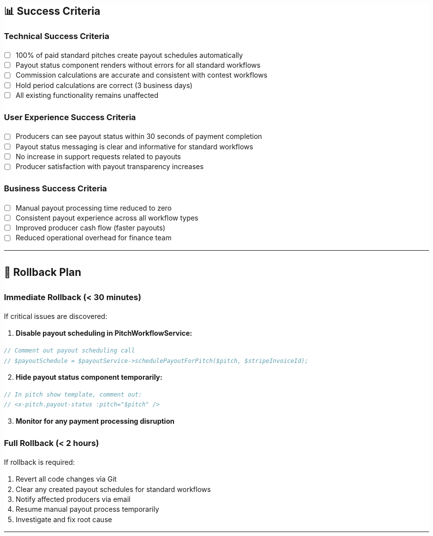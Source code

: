 
## 📊 Success Criteria

### Technical Success Criteria
- [ ] 100% of paid standard pitches create payout schedules automatically
- [ ] Payout status component renders without errors for all standard workflows
- [ ] Commission calculations are accurate and consistent with contest workflows
- [ ] Hold period calculations are correct (3 business days)
- [ ] All existing functionality remains unaffected

### User Experience Success Criteria
- [ ] Producers can see payout status within 30 seconds of payment completion
- [ ] Payout status messaging is clear and informative for standard workflows
- [ ] No increase in support requests related to payouts
- [ ] Producer satisfaction with payout transparency increases

### Business Success Criteria
- [ ] Manual payout processing time reduced to zero
- [ ] Consistent payout experience across all workflow types
- [ ] Improved producer cash flow (faster payouts)
- [ ] Reduced operational overhead for finance team

---

## 🔄 Rollback Plan

### Immediate Rollback (< 30 minutes)
If critical issues are discovered:

1. **Disable payout scheduling in PitchWorkflowService:**
```php
// Comment out payout scheduling call
// $payoutSchedule = $payoutService->schedulePayoutForPitch($pitch, $stripeInvoiceId);
```

2. **Hide payout status component temporarily:**
```php
// In pitch show template, comment out:
// <x-pitch.payout-status :pitch="$pitch" />
```

3. **Monitor for any payment processing disruption**

### Full Rollback (< 2 hours)
If rollback is required:

1. Revert all code changes via Git
2. Clear any created payout schedules for standard workflows
3. Notify affected producers via email
4. Resume manual payout process temporarily
5. Investigate and fix root cause

---